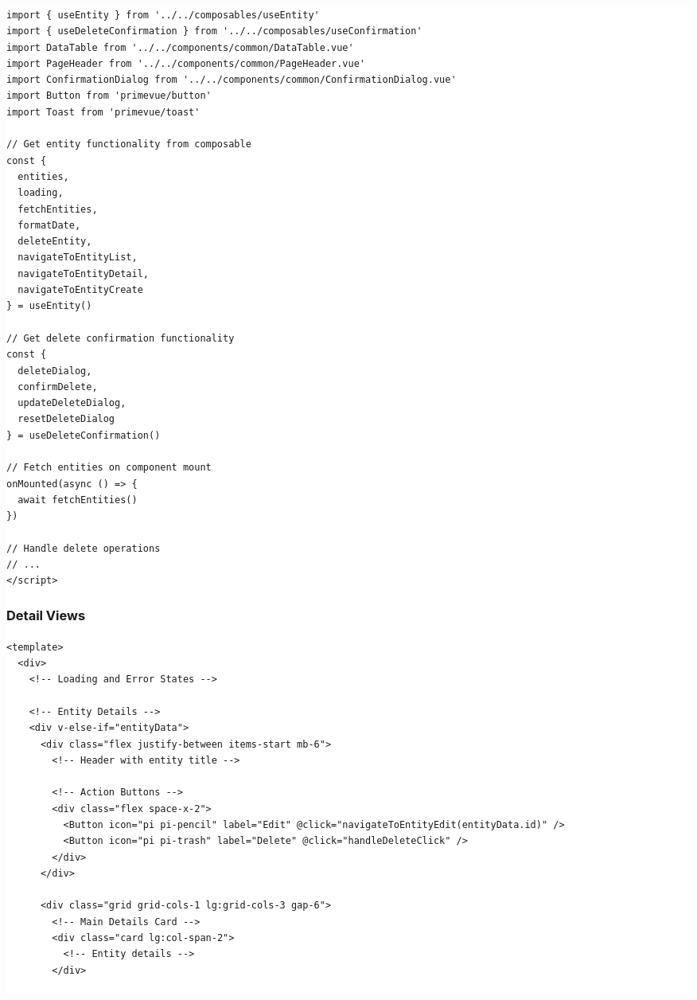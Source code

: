 ```vue
import { useEntity } from '../../composables/useEntity'
import { useDeleteConfirmation } from '../../composables/useConfirmation'
import DataTable from '../../components/common/DataTable.vue'
import PageHeader from '../../components/common/PageHeader.vue'
import ConfirmationDialog from '../../components/common/ConfirmationDialog.vue'
import Button from 'primevue/button'
import Toast from 'primevue/toast'

// Get entity functionality from composable
const { 
  entities,
  loading,
  fetchEntities,
  formatDate,
  deleteEntity,
  navigateToEntityList,
  navigateToEntityDetail,
  navigateToEntityCreate
} = useEntity()

// Get delete confirmation functionality
const { 
  deleteDialog,
  confirmDelete,
  updateDeleteDialog,
  resetDeleteDialog 
} = useDeleteConfirmation()

// Fetch entities on component mount
onMounted(async () => {
  await fetchEntities()
})

// Handle delete operations
// ...
</script>
```

### Detail Views

```vue
<template>
  <div>
    <!-- Loading and Error States -->
    
    <!-- Entity Details -->
    <div v-else-if="entityData">
      <div class="flex justify-between items-start mb-6">
        <!-- Header with entity title -->
        
        <!-- Action Buttons -->
        <div class="flex space-x-2">
          <Button icon="pi pi-pencil" label="Edit" @click="navigateToEntityEdit(entityData.id)" />
          <Button icon="pi pi-trash" label="Delete" @click="handleDeleteClick" />
        </div>
      </div>
      
      <div class="grid grid-cols-1 lg:grid-cols-3 gap-6">
        <!-- Main Details Card -->
        <div class="card lg:col-span-2">
          <!-- Entity details -->
        </div>
        
```